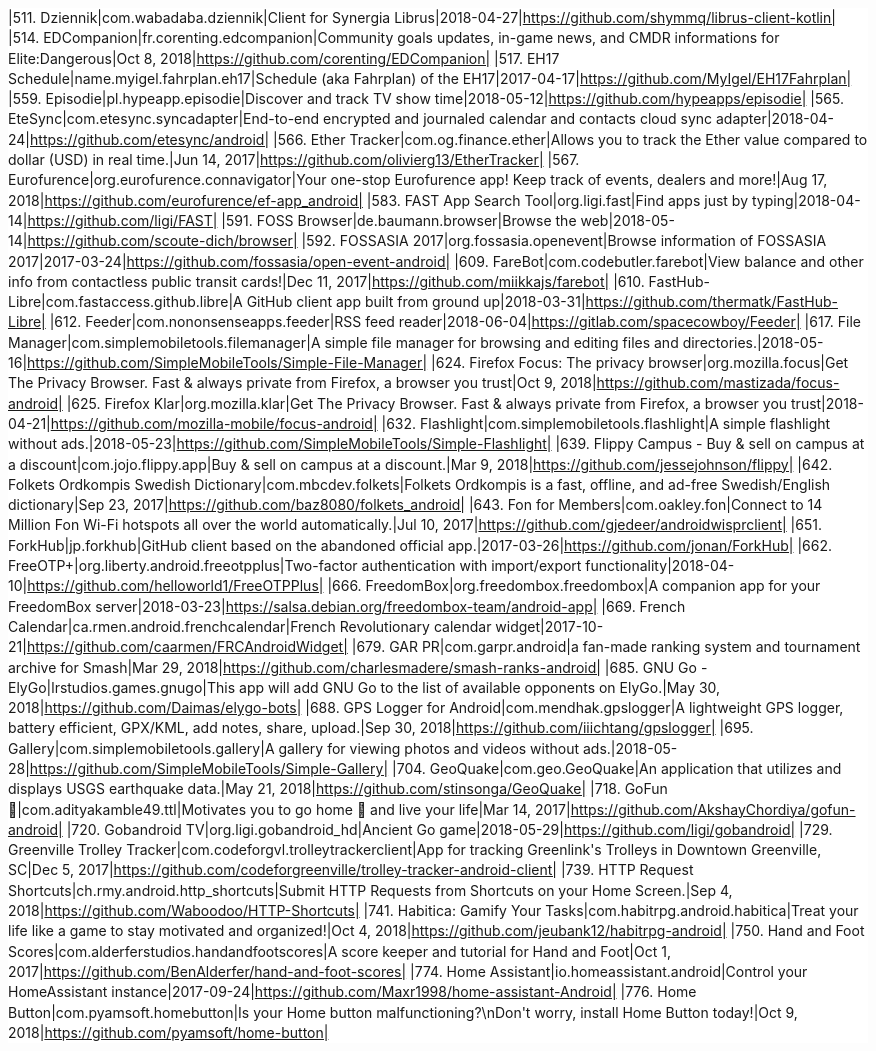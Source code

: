 |511. Dziennik|com.wabadaba.dziennik|Client for Synergia Librus|2018-04-27|https://github.com/shymmq/librus-client-kotlin|
|514. EDCompanion|fr.corenting.edcompanion|Community goals updates, in-game news, and CMDR informations for Elite:Dangerous|Oct 8, 2018|https://github.com/corenting/EDCompanion|
|517. EH17 Schedule|name.myigel.fahrplan.eh17|Schedule (aka Fahrplan) of the EH17|2017-04-17|https://github.com/MyIgel/EH17Fahrplan|
|559. Episodie|pl.hypeapp.episodie|Discover and track TV show time|2018-05-12|https://github.com/hypeapps/episodie|
|565. EteSync|com.etesync.syncadapter|End-to-end encrypted and journaled calendar and contacts cloud sync adapter|2018-04-24|https://github.com/etesync/android|
|566. Ether Tracker|com.og.finance.ether|Allows you to track the Ether value compared to dollar (USD) in real time.|Jun 14, 2017|https://github.com/olivierg13/EtherTracker|
|567. Eurofurence|org.eurofurence.connavigator|Your one-stop Eurofurence app! Keep track of events, dealers and more!|Aug 17, 2018|https://github.com/eurofurence/ef-app_android|
|583. FAST App Search Tool|org.ligi.fast|Find apps just by typing|2018-04-14|https://github.com/ligi/FAST|
|591. FOSS Browser|de.baumann.browser|Browse the web|2018-05-14|https://github.com/scoute-dich/browser|
|592. FOSSASIA 2017|org.fossasia.openevent|Browse information of FOSSASIA 2017|2017-03-24|https://github.com/fossasia/open-event-android|
|609. FareBot|com.codebutler.farebot|View balance and other info from contactless public transit cards!|Dec 11, 2017|https://github.com/miikkajs/farebot|
|610. FastHub-Libre|com.fastaccess.github.libre|A GitHub client app built from ground up|2018-03-31|https://github.com/thermatk/FastHub-Libre|
|612. Feeder|com.nononsenseapps.feeder|RSS feed reader|2018-06-04|https://gitlab.com/spacecowboy/Feeder|
|617. File Manager|com.simplemobiletools.filemanager|A simple file manager for browsing and editing files and directories.|2018-05-16|https://github.com/SimpleMobileTools/Simple-File-Manager|
|624. Firefox Focus: The privacy browser|org.mozilla.focus|Get The Privacy Browser. Fast & always private from Firefox, a browser you trust|Oct 9, 2018|https://github.com/mastizada/focus-android|
|625. Firefox Klar|org.mozilla.klar|Get The Privacy Browser. Fast & always private from Firefox, a browser you trust|2018-04-21|https://github.com/mozilla-mobile/focus-android|
|632. Flashlight|com.simplemobiletools.flashlight|A simple flashlight without ads.|2018-05-23|https://github.com/SimpleMobileTools/Simple-Flashlight|
|639. Flippy Campus - Buy & sell on campus at a discount|com.jojo.flippy.app|Buy & sell on campus at a discount.|Mar 9, 2018|https://github.com/jessejohnson/flippy|
|642. Folkets Ordkompis Swedish Dictionary|com.mbcdev.folkets|Folkets Ordkompis is a fast, offline, and ad-free Swedish/English dictionary|Sep 23, 2017|https://github.com/baz8080/folkets_android|
|643. Fon for Members|com.oakley.fon|Connect to 14 Million Fon Wi-Fi hotspots all over the world automatically.|Jul 10, 2017|https://github.com/gjedeer/androidwisprclient|
|651. ForkHub|jp.forkhub|GitHub client based on the abandoned official app.|2017-03-26|https://github.com/jonan/ForkHub|
|662. FreeOTP+|org.liberty.android.freeotpplus|Two-factor authentication with import/export functionality|2018-04-10|https://github.com/helloworld1/FreeOTPPlus|
|666. FreedomBox|org.freedombox.freedombox|A companion app for your FreedomBox server|2018-03-23|https://salsa.debian.org/freedombox-team/android-app|
|669. French Calendar|ca.rmen.android.frenchcalendar|French Revolutionary calendar widget|2017-10-21|https://github.com/caarmen/FRCAndroidWidget|
|679. GAR PR|com.garpr.android|a fan-made ranking system and tournament archive for Smash|Mar 29, 2018|https://github.com/charlesmadere/smash-ranks-android|
|685. GNU Go - ElyGo|lrstudios.games.gnugo|This app will add GNU Go to the list of available opponents on ElyGo.|May 30, 2018|https://github.com/Daimas/elygo-bots|
|688. GPS Logger for Android|com.mendhak.gpslogger|A lightweight GPS logger, battery efficient, GPX/KML, add notes, share, upload.|Sep 30, 2018|https://github.com/iiichtang/gpslogger|
|695. Gallery|com.simplemobiletools.gallery|A gallery for viewing photos and videos without ads.|2018-05-28|https://github.com/SimpleMobileTools/Simple-Gallery|
|704. GeoQuake|com.geo.GeoQuake|An application that utilizes and displays USGS earthquake data.|May 21, 2018|https://github.com/stinsonga/GeoQuake|
|718. GoFun 🎉|com.adityakamble49.ttl|Motivates you to go home 🏡 and live your life|Mar 14, 2017|https://github.com/AkshayChordiya/gofun-android|
|720. Gobandroid TV|org.ligi.gobandroid_hd|Ancient Go game|2018-05-29|https://github.com/ligi/gobandroid|
|729. Greenville Trolley Tracker|com.codeforgvl.trolleytrackerclient|App for tracking Greenlink's Trolleys in Downtown Greenville, SC|Dec 5, 2017|https://github.com/codeforgreenville/trolley-tracker-android-client|
|739. HTTP Request Shortcuts|ch.rmy.android.http_shortcuts|Submit HTTP Requests from Shortcuts on your Home Screen.|Sep 4, 2018|https://github.com/Waboodoo/HTTP-Shortcuts|
|741. Habitica: Gamify Your Tasks|com.habitrpg.android.habitica|Treat your life like a game to stay motivated and organized!|Oct 4, 2018|https://github.com/jeubank12/habitrpg-android|
|750. Hand and Foot Scores|com.alderferstudios.handandfootscores|A score keeper and tutorial for Hand and Foot|Oct 1, 2017|https://github.com/BenAlderfer/hand-and-foot-scores|
|774. Home Assistant|io.homeassistant.android|Control your HomeAssistant instance|2017-09-24|https://github.com/Maxr1998/home-assistant-Android|
|776. Home Button|com.pyamsoft.homebutton|Is your Home button malfunctioning?\nDon't worry, install Home Button today!|Oct 9, 2018|https://github.com/pyamsoft/home-button|